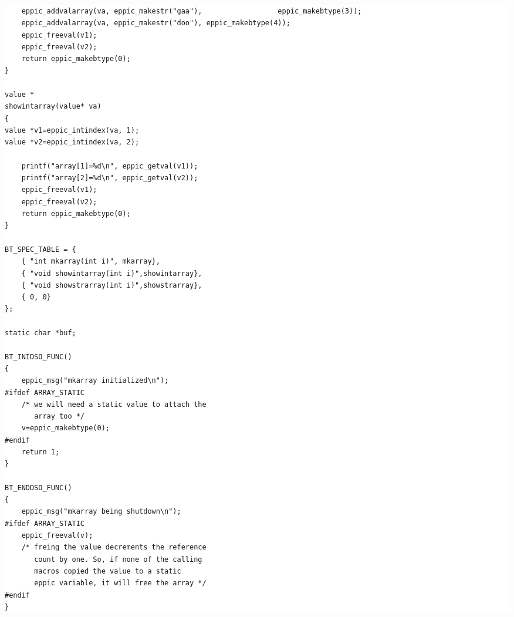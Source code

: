 ``` 
    eppic_addvalarray(va, eppic_makestr("gaa"),                  eppic_makebtype(3));
    eppic_addvalarray(va, eppic_makestr("doo"), eppic_makebtype(4));
    eppic_freeval(v1);
    eppic_freeval(v2);
    return eppic_makebtype(0);
}

value *
showintarray(value* va)
{
value *v1=eppic_intindex(va, 1);
value *v2=eppic_intindex(va, 2);

    printf("array[1]=%d\n", eppic_getval(v1));
    printf("array[2]=%d\n", eppic_getval(v2));
    eppic_freeval(v1);
    eppic_freeval(v2);
    return eppic_makebtype(0);
}

BT_SPEC_TABLE = {
    { "int mkarray(int i)", mkarray},
    { "void showintarray(int i)",showintarray},
    { "void showstrarray(int i)",showstrarray},
    { 0, 0}
};

static char *buf;

BT_INIDSO_FUNC()
{
    eppic_msg("mkarray initialized\n");
#ifdef ARRAY_STATIC
    /* we will need a static value to attach the
       array too */
    v=eppic_makebtype(0);
#endif
    return 1;
}

BT_ENDDSO_FUNC()
{
    eppic_msg("mkarray being shutdown\n");
#ifdef ARRAY_STATIC
    eppic_freeval(v);
    /* freing the value decrements the reference
       count by one. So, if none of the calling
       macros copied the value to a static
       eppic variable, it will free the array */
#endif
}
```
